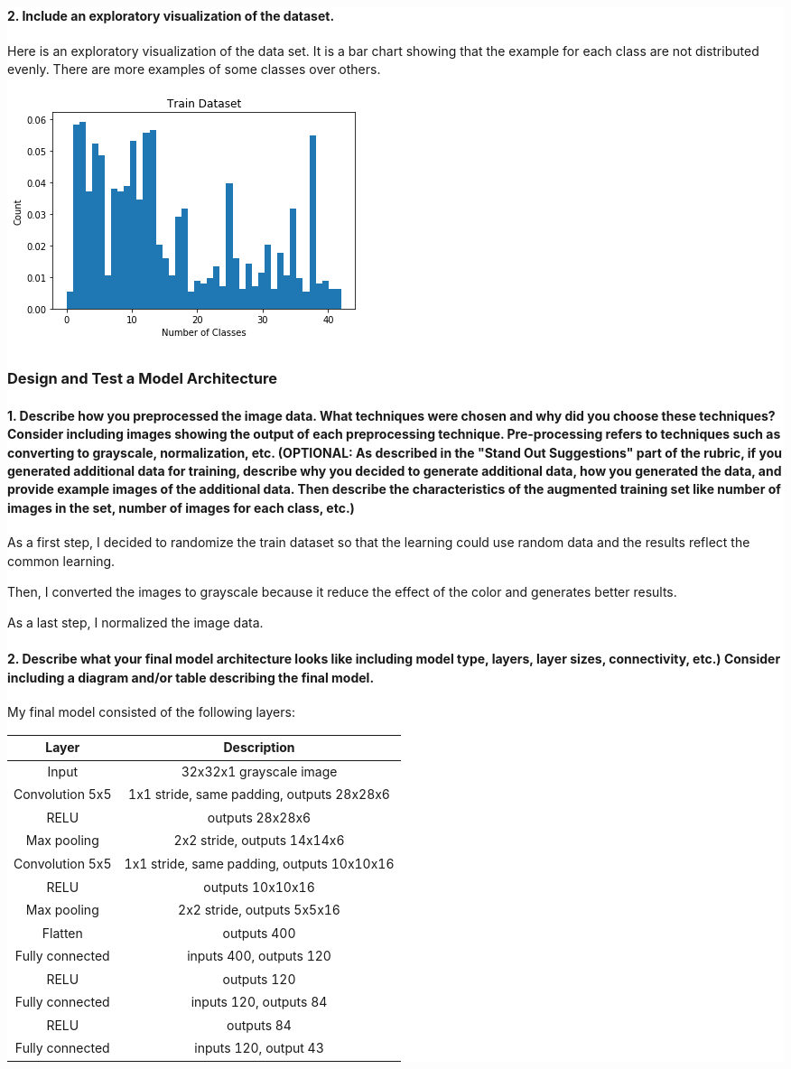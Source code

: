 #### 2. Include an exploratory visualization of the dataset.

Here is an exploratory visualization of the data set. It is a bar chart showing that the example for each class
are not distributed evenly. There are more examples of some classes over others.


![alt text][image1]

### Design and Test a Model Architecture

#### 1. Describe how you preprocessed the image data. What techniques were chosen and why did you choose these techniques? Consider including images showing the output of each preprocessing technique. Pre-processing refers to techniques such as converting to grayscale, normalization, etc. (OPTIONAL: As described in the "Stand Out Suggestions" part of the rubric, if you generated additional data for training, describe why you decided to generate additional data, how you generated the data, and provide example images of the additional data. Then describe the characteristics of the augmented training set like number of images in the set, number of images for each class, etc.)

As a first step, I decided to randomize the train dataset so that the learning could use random data and the results reflect
the common learning.

Then, I converted the images to grayscale because it reduce the effect of the color and generates
better results.

As a last step, I normalized the image data.


#### 2. Describe what your final model architecture looks like including model type, layers, layer sizes, connectivity, etc.) Consider including a diagram and/or table describing the final model.

My final model consisted of the following layers:

| Layer         		|     Description	        					|
|:---------------------:|:---------------------------------------------:|
| Input         		| 32x32x1 grayscale image   							|
| Convolution 5x5     	| 1x1 stride, same padding, outputs 28x28x6 	|
| RELU					|				outputs 28x28x6								|
| Max pooling	      	| 2x2 stride,  outputs 14x14x6 				|
| Convolution 5x5	    | 1x1 stride, same padding, outputs 10x10x16	|
| RELU                | outputs 10x10x16      |
| Max pooling         | 2x2 stride, outputs 5x5x16      |
| Flatten          | outputs 400        |
| Fully connected		| inputs 400, outputs  120   |
| RELU        | outputs 120     |
| Fully connected   | inputs 120, outputs 84     |
| RELU        | outputs 84       |
| Fully connected   | inputs 120, output 43      |


[//]: # (Image References)
[image1]: ./writeup_images/Visualization.png "Visualization"
[image2]: ./writeup_images/lenet.png "LeNet Architecture"
[image3]: ./writeup_images/RoadWork.png  "Traffic Sign 1"
[image4]: ./writeup_images/SpeedLimit.png "Traffic Sign 2"
[image5]: ./writeup_images/Stop.png "Traffic Sign 3"
[image6]: ./writeup_images/TurnRight.png "Traffic Sign 4"
[image7]: ./writeup_images/WildAnimals.png "Traffic Sign 5"